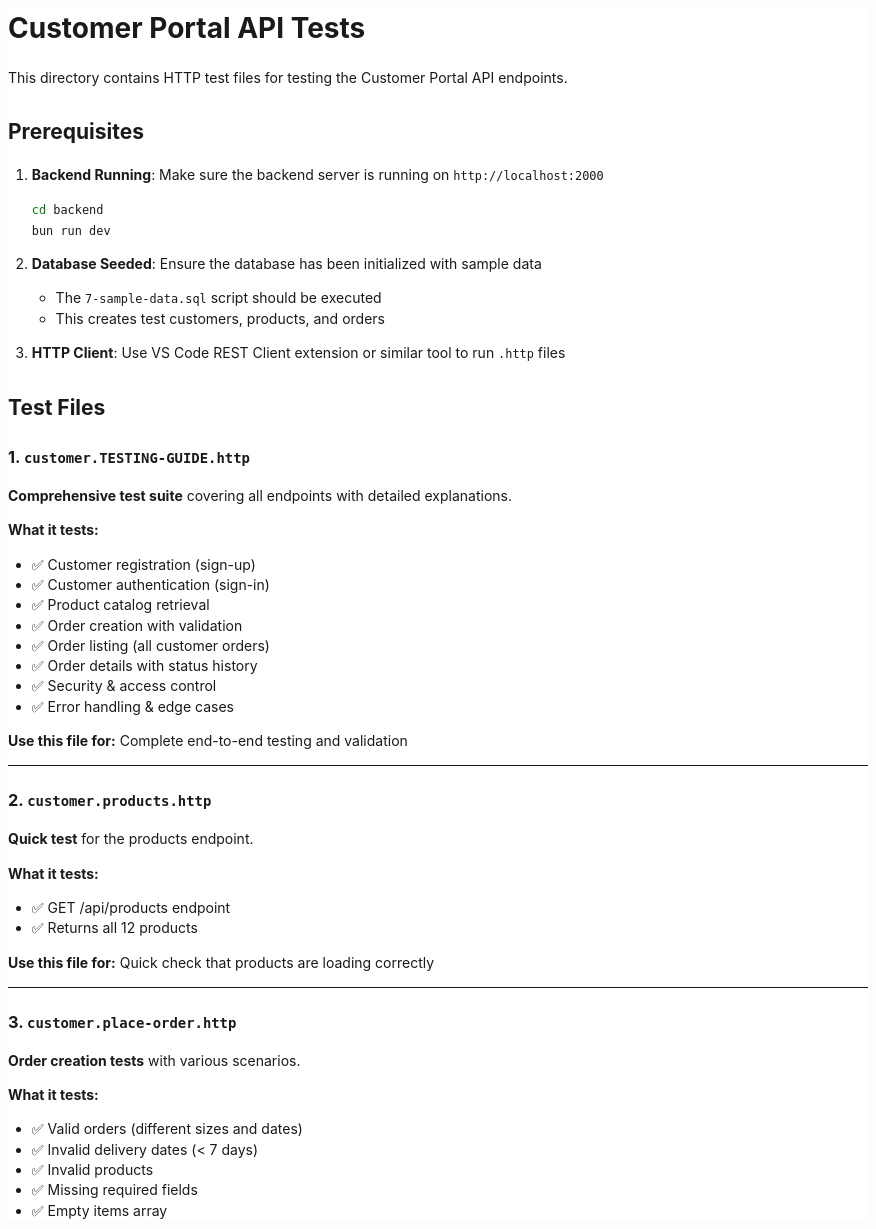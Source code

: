 # Customer Portal API Tests

This directory contains HTTP test files for testing the Customer Portal API endpoints.

## Prerequisites

1. **Backend Running**: Make sure the backend server is running on `http://localhost:2000`
   ```bash
   cd backend
   bun run dev
   ```

2. **Database Seeded**: Ensure the database has been initialized with sample data
   - The `7-sample-data.sql` script should be executed
   - This creates test customers, products, and orders

3. **HTTP Client**: Use VS Code REST Client extension or similar tool to run `.http` files

## Test Files

### 1. `customer.TESTING-GUIDE.http`
**Comprehensive test suite** covering all endpoints with detailed explanations.

**What it tests:**
- ✅ Customer registration (sign-up)
- ✅ Customer authentication (sign-in)
- ✅ Product catalog retrieval
- ✅ Order creation with validation
- ✅ Order listing (all customer orders)
- ✅ Order details with status history
- ✅ Security & access control
- ✅ Error handling & edge cases

**Use this file for:** Complete end-to-end testing and validation

---

### 2. `customer.products.http`
**Quick test** for the products endpoint.

**What it tests:**
- ✅ GET /api/products endpoint
- ✅ Returns all 12 products

**Use this file for:** Quick check that products are loading correctly

---

### 3. `customer.place-order.http`
**Order creation tests** with various scenarios.

**What it tests:**
- ✅ Valid orders (different sizes and dates)
- ✅ Invalid delivery dates (< 7 days)
- ✅ Invalid products
- ✅ Missing required fields
- ✅ Empty items array
